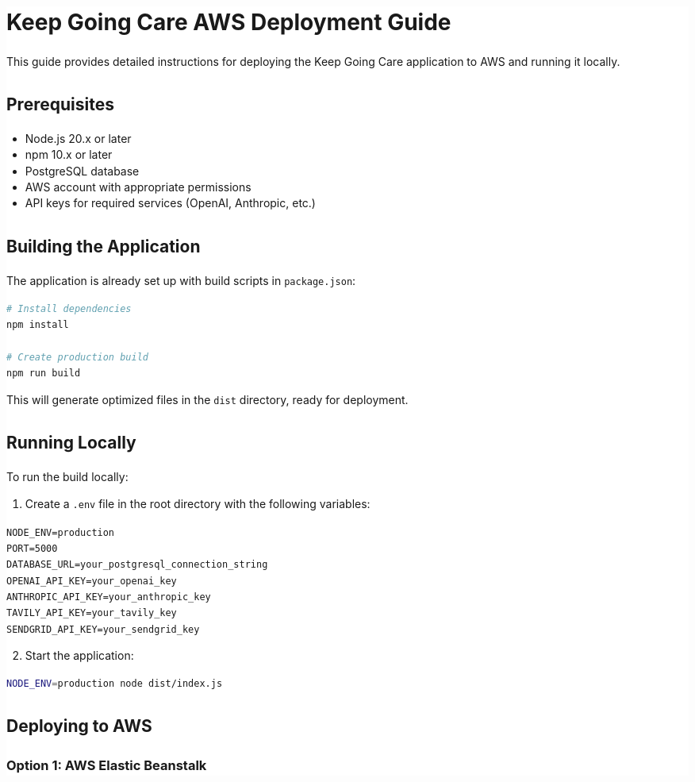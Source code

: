 # Keep Going Care AWS Deployment Guide

This guide provides detailed instructions for deploying the Keep Going Care application to AWS and running it locally.

## Prerequisites

- Node.js 20.x or later
- npm 10.x or later
- PostgreSQL database
- AWS account with appropriate permissions
- API keys for required services (OpenAI, Anthropic, etc.)

## Building the Application

The application is already set up with build scripts in `package.json`:

```bash
# Install dependencies
npm install

# Create production build
npm run build
```

This will generate optimized files in the `dist` directory, ready for deployment.

## Running Locally

To run the build locally:

1. Create a `.env` file in the root directory with the following variables:

```
NODE_ENV=production
PORT=5000
DATABASE_URL=your_postgresql_connection_string
OPENAI_API_KEY=your_openai_key
ANTHROPIC_API_KEY=your_anthropic_key
TAVILY_API_KEY=your_tavily_key
SENDGRID_API_KEY=your_sendgrid_key
```

2. Start the application:

```bash
NODE_ENV=production node dist/index.js
```

## Deploying to AWS

### Option 1: AWS Elastic Beanstalk
